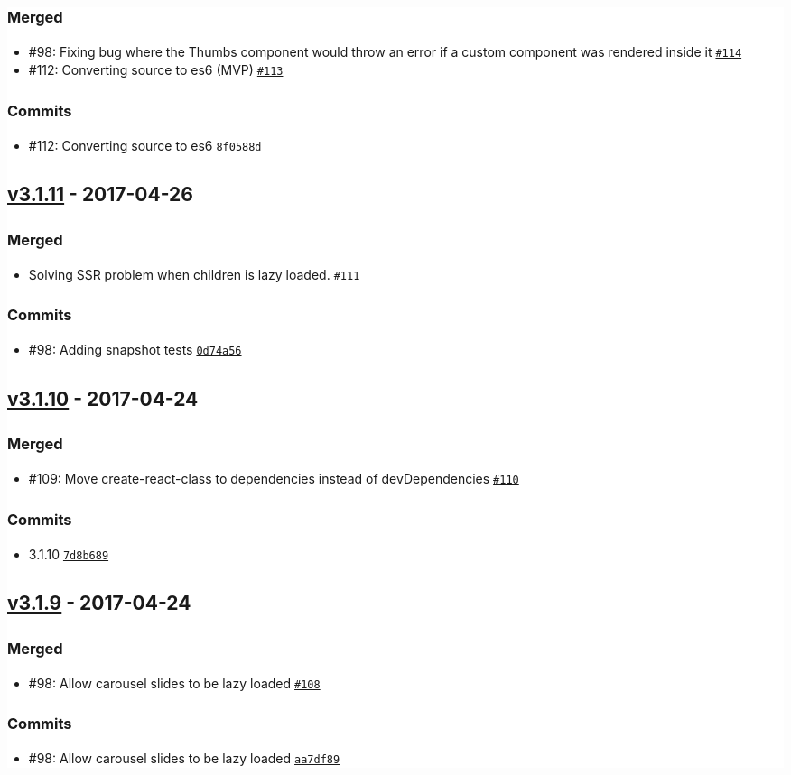### Merged

-   #98: Fixing bug where the Thumbs component would throw an error if a custom component was rendered inside it [`#114`](https://github.com/leandrowd/react-responsive-carousel/pull/114)
-   #112: Converting source to es6 (MVP) [`#113`](https://github.com/leandrowd/react-responsive-carousel/pull/113)

### Commits

-   #112: Converting source to es6 [`8f0588d`](https://github.com/leandrowd/react-responsive-carousel/commit/8f0588d873118f500ad40b8bcefb955ae242fa89)

## [v3.1.11](https://github.com/leandrowd/react-responsive-carousel/compare/v3.1.10...v3.1.11) - 2017-04-26

### Merged

-   Solving SSR problem when children is lazy loaded. [`#111`](https://github.com/leandrowd/react-responsive-carousel/pull/111)

### Commits

-   #98: Adding snapshot tests [`0d74a56`](https://github.com/leandrowd/react-responsive-carousel/commit/0d74a56168d4a043f723a8eb1f10c5a353c412bd)

## [v3.1.10](https://github.com/leandrowd/react-responsive-carousel/compare/v3.1.9...v3.1.10) - 2017-04-24

### Merged

-   #109: Move create-react-class to dependencies instead of devDependencies [`#110`](https://github.com/leandrowd/react-responsive-carousel/pull/110)

### Commits

-   3.1.10 [`7d8b689`](https://github.com/leandrowd/react-responsive-carousel/commit/7d8b68961d66820e50a0a48d9a696c3c8d71ba41)

## [v3.1.9](https://github.com/leandrowd/react-responsive-carousel/compare/v3.1.8...v3.1.9) - 2017-04-24

### Merged

-   #98: Allow carousel slides to be lazy loaded [`#108`](https://github.com/leandrowd/react-responsive-carousel/pull/108)

### Commits

-   #98: Allow carousel slides to be lazy loaded [`aa7df89`](https://github.com/leandrowd/react-responsive-carousel/commit/aa7df89a12efc2e65611f485627bccf1b4f6ae9f)
